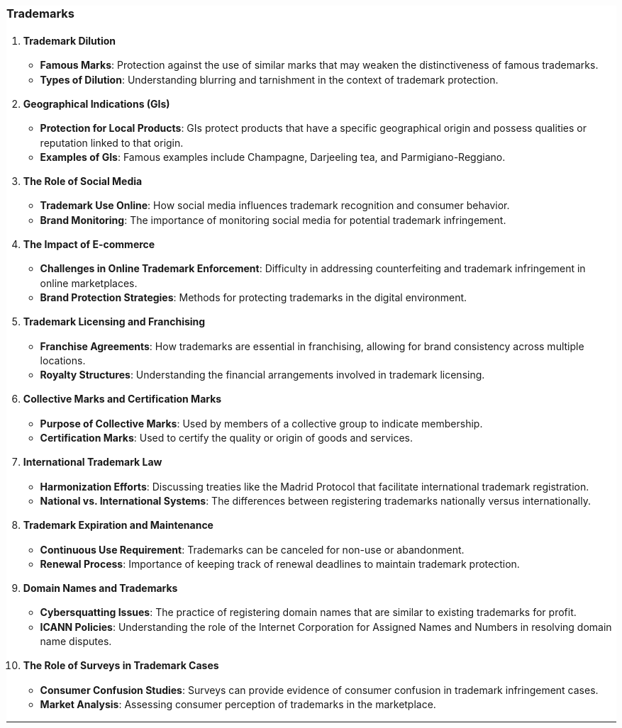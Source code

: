 ### **Trademarks**

1. **Trademark Dilution**
   - **Famous Marks**: Protection against the use of similar marks that may weaken the distinctiveness of famous trademarks.
   - **Types of Dilution**: Understanding blurring and tarnishment in the context of trademark protection.

2. **Geographical Indications (GIs)**
   - **Protection for Local Products**: GIs protect products that have a specific geographical origin and possess qualities or reputation linked to that origin.
   - **Examples of GIs**: Famous examples include Champagne, Darjeeling tea, and Parmigiano-Reggiano.

3. **The Role of Social Media**
   - **Trademark Use Online**: How social media influences trademark recognition and consumer behavior.
   - **Brand Monitoring**: The importance of monitoring social media for potential trademark infringement.

4. **The Impact of E-commerce**
   - **Challenges in Online Trademark Enforcement**: Difficulty in addressing counterfeiting and trademark infringement in online marketplaces.
   - **Brand Protection Strategies**: Methods for protecting trademarks in the digital environment.

5. **Trademark Licensing and Franchising**
   - **Franchise Agreements**: How trademarks are essential in franchising, allowing for brand consistency across multiple locations.
   - **Royalty Structures**: Understanding the financial arrangements involved in trademark licensing.

6. **Collective Marks and Certification Marks**
   - **Purpose of Collective Marks**: Used by members of a collective group to indicate membership.
   - **Certification Marks**: Used to certify the quality or origin of goods and services.

7. **International Trademark Law**
   - **Harmonization Efforts**: Discussing treaties like the Madrid Protocol that facilitate international trademark registration.
   - **National vs. International Systems**: The differences between registering trademarks nationally versus internationally.

8. **Trademark Expiration and Maintenance**
   - **Continuous Use Requirement**: Trademarks can be canceled for non-use or abandonment.
   - **Renewal Process**: Importance of keeping track of renewal deadlines to maintain trademark protection.

9. **Domain Names and Trademarks**
   - **Cybersquatting Issues**: The practice of registering domain names that are similar to existing trademarks for profit.
   - **ICANN Policies**: Understanding the role of the Internet Corporation for Assigned Names and Numbers in resolving domain name disputes.

10. **The Role of Surveys in Trademark Cases**
    - **Consumer Confusion Studies**: Surveys can provide evidence of consumer confusion in trademark infringement cases.
    - **Market Analysis**: Assessing consumer perception of trademarks in the marketplace.

---